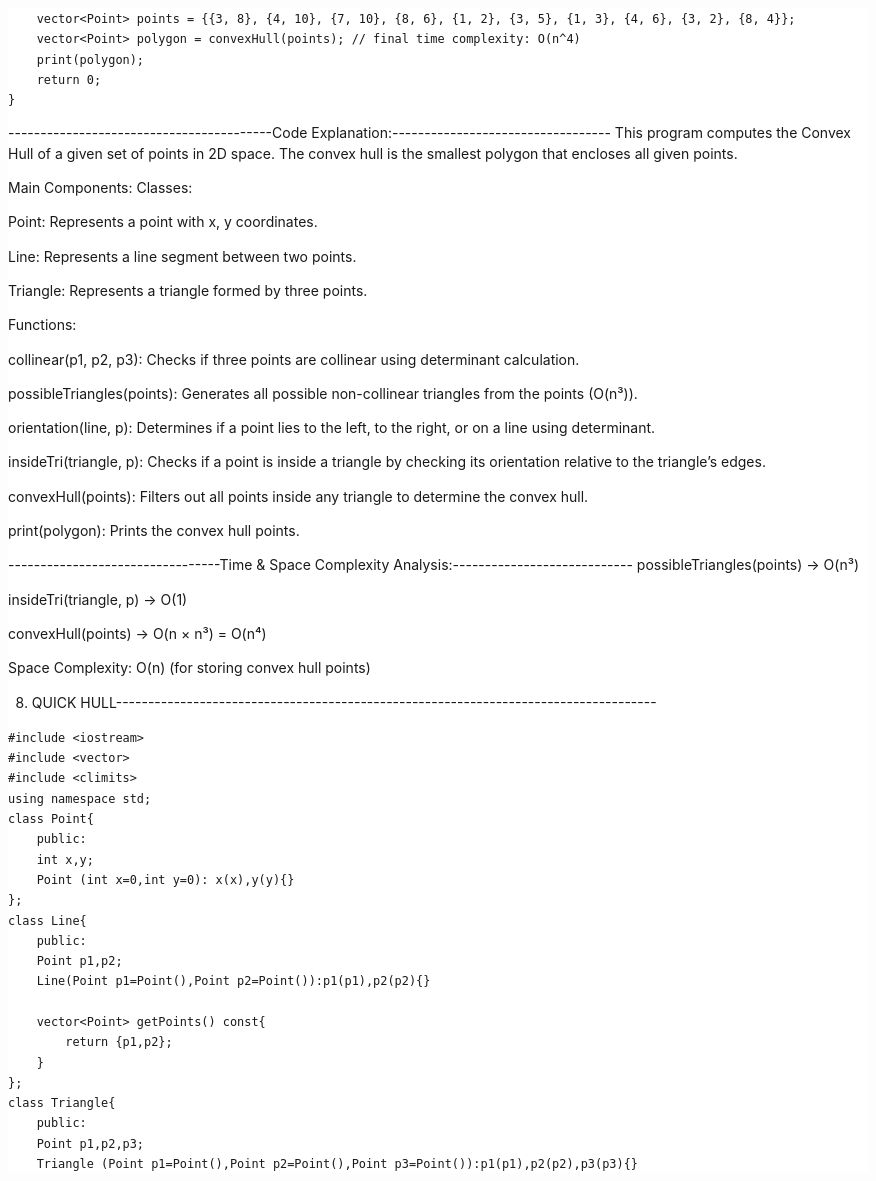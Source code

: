 ```
    vector<Point> points = {{3, 8}, {4, 10}, {7, 10}, {8, 6}, {1, 2}, {3, 5}, {1, 3}, {4, 6}, {3, 2}, {8, 4}};
    vector<Point> polygon = convexHull(points); // final time complexity: O(n^4)
    print(polygon);
    return 0;
}
```

-----------------------------------------Code Explanation:----------------------------------
This program computes the Convex Hull of a given set of points in 2D space. The convex hull is the smallest polygon that encloses all given points.

Main Components:
Classes:

Point: Represents a point with x, y coordinates.

Line: Represents a line segment between two points.

Triangle: Represents a triangle formed by three points.

Functions:

collinear(p1, p2, p3): Checks if three points are collinear using determinant calculation.

possibleTriangles(points): Generates all possible non-collinear triangles from the points (O(n³)).

orientation(line, p): Determines if a point lies to the left, to the right, or on a line using determinant.

insideTri(triangle, p): Checks if a point is inside a triangle by checking its orientation relative to the triangle’s edges.

convexHull(points): Filters out all points inside any triangle to determine the convex hull.

print(polygon): Prints the convex hull points.

---------------------------------Time & Space Complexity Analysis:----------------------------
possibleTriangles(points) → O(n³)

insideTri(triangle, p) → O(1)

convexHull(points) → O(n × n³) = O(n⁴)

Space Complexity: O(n) (for storing convex hull points)


8. QUICK HULL------------------------------------------------------------------------------------
```
#include <iostream>
#include <vector>
#include <climits>
using namespace std;
class Point{
    public: 
    int x,y;
    Point (int x=0,int y=0): x(x),y(y){}
};
class Line{
    public:
    Point p1,p2;
    Line(Point p1=Point(),Point p2=Point()):p1(p1),p2(p2){}

    vector<Point> getPoints() const{
        return {p1,p2};
    }
};
class Triangle{
    public:
    Point p1,p2,p3;
    Triangle (Point p1=Point(),Point p2=Point(),Point p3=Point()):p1(p1),p2(p2),p3(p3){}
```